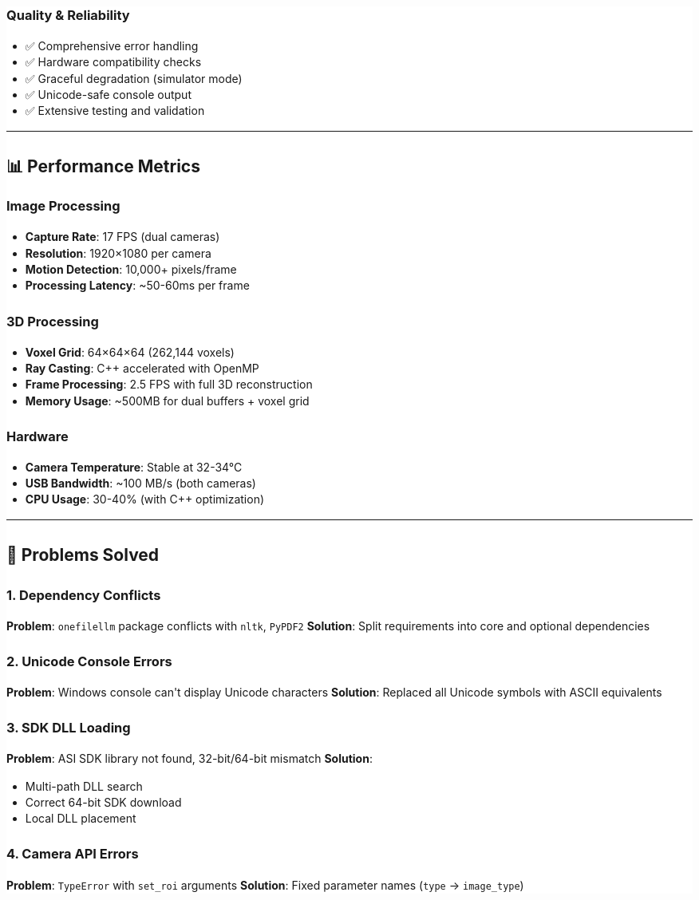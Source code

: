 ### Quality & Reliability
- ✅ Comprehensive error handling
- ✅ Hardware compatibility checks
- ✅ Graceful degradation (simulator mode)
- ✅ Unicode-safe console output
- ✅ Extensive testing and validation

---

## 📊 Performance Metrics

### Image Processing
- **Capture Rate**: 17 FPS (dual cameras)
- **Resolution**: 1920×1080 per camera
- **Motion Detection**: 10,000+ pixels/frame
- **Processing Latency**: ~50-60ms per frame

### 3D Processing
- **Voxel Grid**: 64×64×64 (262,144 voxels)
- **Ray Casting**: C++ accelerated with OpenMP
- **Frame Processing**: 2.5 FPS with full 3D reconstruction
- **Memory Usage**: ~500MB for dual buffers + voxel grid

### Hardware
- **Camera Temperature**: Stable at 32-34°C
- **USB Bandwidth**: ~100 MB/s (both cameras)
- **CPU Usage**: 30-40% (with C++ optimization)

---

## 🐛 Problems Solved

### 1. **Dependency Conflicts**
**Problem**: `onefilellm` package conflicts with `nltk`, `PyPDF2`
**Solution**: Split requirements into core and optional dependencies

### 2. **Unicode Console Errors**
**Problem**: Windows console can't display Unicode characters
**Solution**: Replaced all Unicode symbols with ASCII equivalents

### 3. **SDK DLL Loading**
**Problem**: ASI SDK library not found, 32-bit/64-bit mismatch
**Solution**: 
- Multi-path DLL search
- Correct 64-bit SDK download
- Local DLL placement

### 4. **Camera API Errors**
**Problem**: `TypeError` with `set_roi` arguments
**Solution**: Fixed parameter names (`type` → `image_type`)
